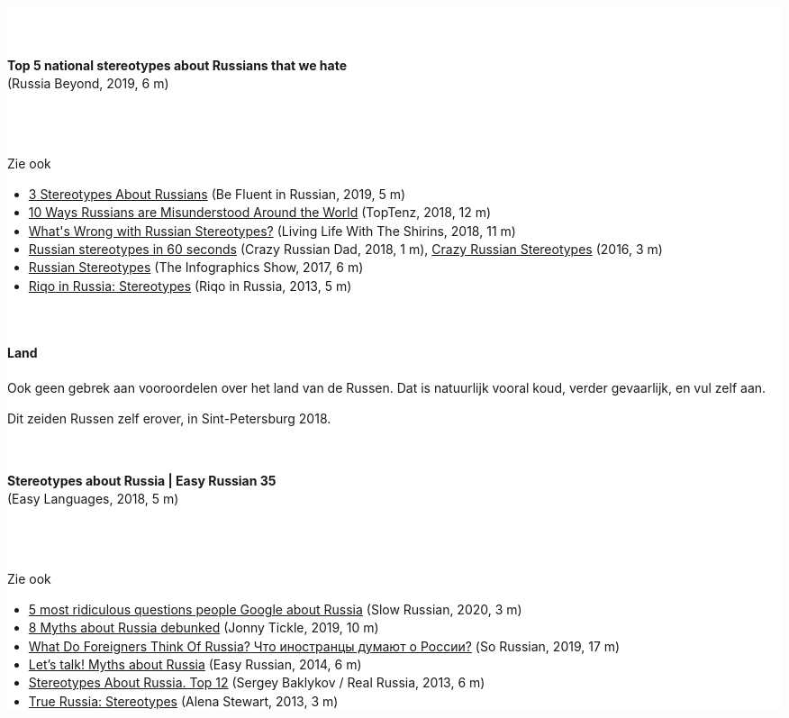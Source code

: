   

<iframe width="560" height="315" src="https://www.youtube.com/embed/B-giWTnAYPw" frameborder="0" allow="accelerometer; autoplay; encrypted-media; gyroscope; picture-in-picture" allowfullscreen></iframe>

 <br/>
 <br/>

**Top 5 national stereotypes about Russians that we hate**  <br/>
(Russia Beyond, 2019, 6 m)

 

<iframe width="560" height="315" src="https://www.youtube.com/embed/3X9YTLKc4FU" frameborder="0" allow="accelerometer; autoplay; encrypted-media; gyroscope; picture-in-picture" allowfullscreen></iframe>

 <br/>
<br/>

Zie ook 

- [3 Stereotypes About Russians](https://youtu.be/tc3DH_7Lkzk) (Be Fluent in Russian, 2019, 5 m)
- [10 Ways Russians are Misunderstood Around the World](https://www.youtube.com/watch?v=PYdI_06QYEA) (TopTenz, 2018, 12 m)
- [What's Wrong with Russian Stereotypes?](https://youtu.be/ck20BDL7imk) (Living Life With The Shirins, 2018, 11 m)
- [Russian stereotypes in 60 seconds](https://youtu.be/jt-JXJhNcyk) (Crazy Russian Dad, 2018, 1 m), [Crazy Russian Stereotypes](https://youtu.be/gQgXB5diz00) (2016, 3 m)
- [Russian Stereotypes](https://www.youtube.com/watch?v=1XlvfViNal0) (The Infographics Show, 2017, 6 m)
- [Riqo in Russia: Stereotypes](https://youtu.be/ZaAuGAKFrxI) (Riqo in Russia, 2013, 5 m)



<br/> 

#### Land

Ook geen gebrek aan vooroordelen over het land van de Russen. Dat is natuurlijk vooral koud, verder gevaarlijk, en vul zelf aan.

Dit zeiden Russen zelf erover, in Sint-Petersburg 2018.

 <br/>

**Stereotypes about Russia | Easy Russian 35**  <br/>
(Easy Languages, 2018, 5 m)


<iframe width="560" height="315" src="https://www.youtube.com/embed/cId4apnOspk" frameborder="0" allow="accelerometer; autoplay; encrypted-media; gyroscope; picture-in-picture" allowfullscreen></iframe>

<br/>
<br/>

 Zie ook 

- [5 most ridiculous questions people Google about Russia](https://youtu.be/0mCs2KK3L0o) (Slow Russian, 2020, 3 m)
- [8 Myths about Russia debunked](https://youtu.be/Sdlzjp-MTUc) (Jonny Tickle, 2019, 10 m)
- [What Do Foreigners Think Of Russia? Что иностранцы думают о России?](https://youtu.be/391tKslWyRw) (So Russian, 2019, 17 m)
- [Let’s talk! Myths about Russia](https://www.youtube.com/watch?v=erAdRTHX7wQ) (Easy Russian, 2014, 6 m)
- [Stereotypes About Russia. Top 12](https://youtu.be/i0lxvAsAUL0) (Sergey Baklykov / Real Russia, 2013, 6 m)
- [True Russia: Stereotypes](https://youtu.be/Xs9BOWeZJag) (Alena Stewart, 2013, 3 m)
